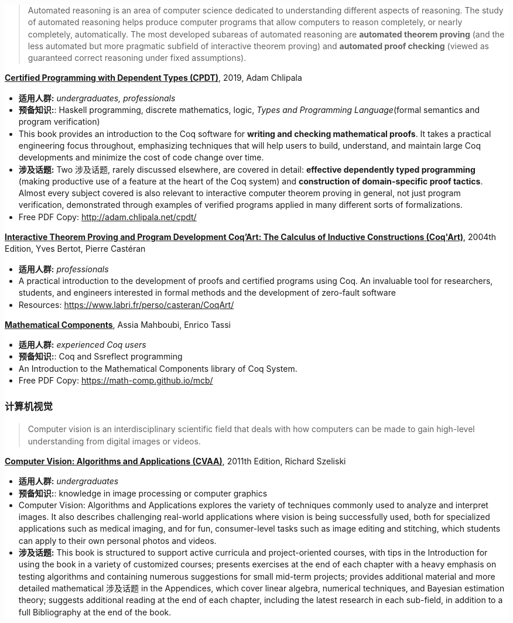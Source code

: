 > Automated reasoning is an area of computer science dedicated to understanding different aspects of reasoning. The study of automated reasoning helps produce computer programs that allow computers to reason completely, or nearly completely, automatically. The most developed subareas of automated reasoning are **automated theorem proving** (and the less automated but more pragmatic subfield of interactive theorem proving) and **automated proof checking** (viewed as guaranteed correct reasoning under fixed assumptions).

[**Certified Programming with Dependent Types (CPDT)**](https://www.amazon.com/Certified-Programming-Dependent-Types-Introduction/dp/0262026651/ref=sr_1_fkmrnull_1?keywords=Certified+Programming+with+Dependent+Types&qid=1555168397&s=books&sr=1-1-fkmrnull), 2019, Adam Chlipala

- **适用人群:** _undergraduates, professionals_
- **预备知识:**: Haskell programming, discrete mathematics, logic, _Types and Programming Language_(formal semantics and program verification)
- This book provides an introduction to the Coq software for **writing and checking mathematical proofs**. It takes a practical engineering focus throughout, emphasizing techniques that will help users to build, understand, and maintain large Coq developments and minimize the cost of code change over time.
- **涉及话题:** Two 涉及话题, rarely discussed elsewhere, are covered in detail: **effective dependently typed programming** (making productive use of a feature at the heart of the Coq system) and **construction of domain-specific proof tactics**. Almost every subject covered is also relevant to interactive computer theorem proving in general, not just program verification, demonstrated through examples of verified programs applied in many different sorts of formalizations.
- Free PDF Copy: http://adam.chlipala.net/cpdt/

[**Interactive Theorem Proving and Program Development Coq’Art: The Calculus of Inductive Constructions (Coq'Art)**](https://www.amazon.com/Interactive-Theorem-Proving-Program-Development/dp/3540208542/ref=sr_1_fkmrnull_1?keywords=Interactive+Theorem+Proving+and+Program+Development+Coq%E2%80%99Art%3A+The+Calculus+of+Inductive+Constructions&qid=1555168417&s=books&sr=1-1-fkmrnull), 2004th Edition, Yves Bertot, Pierre Castéran

- **适用人群:** _professionals_
- A practical introduction to the development of proofs and certified programs using Coq. An invaluable tool for researchers, students, and engineers interested in formal methods and the development of zero-fault software
- Resources: https://www.labri.fr/perso/casteran/CoqArt/

[**Mathematical Components**](https://math-comp.github.io/mcb/), Assia Mahboubi, Enrico Tassi

- **适用人群:** _experienced Coq users_
- **预备知识:**: Coq and Ssreflect programming
- An Introduction to the Mathematical Components library of Coq System.
- Free PDF Copy: https://math-comp.github.io/mcb/

### 计算机视觉

> Computer vision is an interdisciplinary scientific field that deals with how computers can be made to gain high-level understanding from digital images or videos.

[**Computer Vision: Algorithms and Applications (CVAA)**](https://www.amazon.com/Computer-Vision-Algorithms-Applications-Science/dp/1848829345/ref=sr_1_1?keywords=Computer+Vision%3A+Algorithms+and+Applications&qid=1555168737&s=books&sr=1-1), 2011th Edition, Richard Szeliski

- **适用人群:** _undergraduates_
- **预备知识:**: knowledge in image processing or computer graphics
- Computer Vision: Algorithms and Applications explores the variety of techniques commonly used to analyze and interpret images. It also describes challenging real-world applications where vision is being successfully used, both for specialized applications such as medical imaging, and for fun, consumer-level tasks such as image editing and stitching, which students can apply to their own personal photos and videos.
- **涉及话题:** This book is structured to support active curricula and project-oriented courses, with tips in the Introduction for using the book in a variety of customized courses; presents exercises at the end of each chapter with a heavy emphasis on testing algorithms and containing numerous suggestions for small mid-term projects; provides additional material and more detailed mathematical 涉及话题 in the Appendices, which cover linear algebra, numerical techniques, and Bayesian estimation theory; suggests additional reading at the end of each chapter, including the latest research in each sub-field, in addition to a full Bibliography at the end of the book.